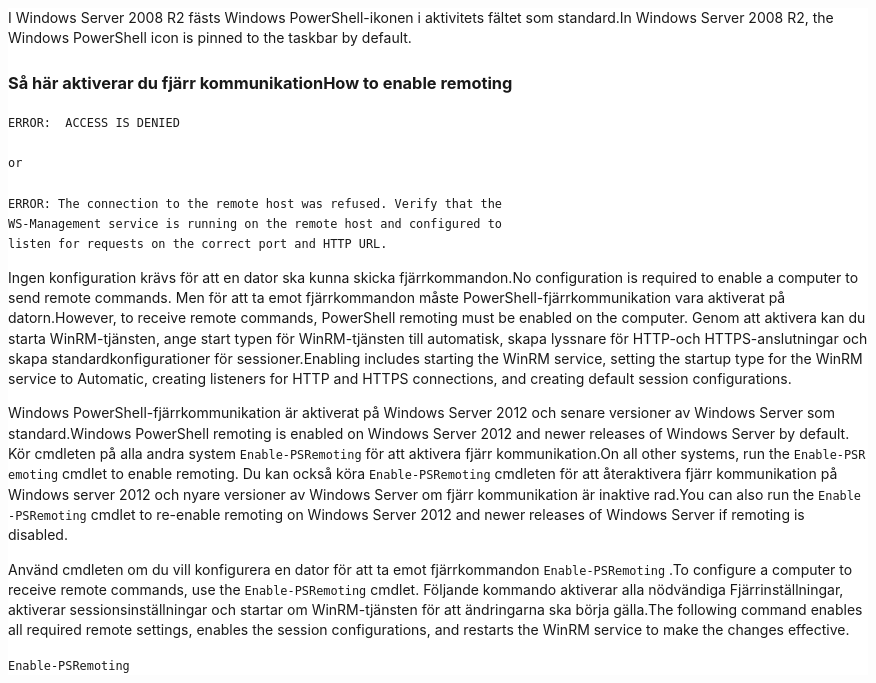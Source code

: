   <span data-ttu-id="09763-120">I Windows Server 2008 R2 fästs Windows PowerShell-ikonen i aktivitets fältet som standard.</span><span class="sxs-lookup"><span data-stu-id="09763-120">In Windows Server 2008 R2, the Windows PowerShell icon is pinned to the taskbar by default.</span></span>

### <a name="how-to-enable-remoting"></a><span data-ttu-id="09763-121">Så här aktiverar du fjärr kommunikation</span><span class="sxs-lookup"><span data-stu-id="09763-121">How to enable remoting</span></span>

```
ERROR:  ACCESS IS DENIED

or

ERROR: The connection to the remote host was refused. Verify that the
WS-Management service is running on the remote host and configured to
listen for requests on the correct port and HTTP URL.
```

<span data-ttu-id="09763-122">Ingen konfiguration krävs för att en dator ska kunna skicka fjärrkommandon.</span><span class="sxs-lookup"><span data-stu-id="09763-122">No configuration is required to enable a computer to send remote commands.</span></span>
<span data-ttu-id="09763-123">Men för att ta emot fjärrkommandon måste PowerShell-fjärrkommunikation vara aktiverat på datorn.</span><span class="sxs-lookup"><span data-stu-id="09763-123">However, to receive remote commands, PowerShell remoting must be enabled on the computer.</span></span> <span data-ttu-id="09763-124">Genom att aktivera kan du starta WinRM-tjänsten, ange start typen för WinRM-tjänsten till automatisk, skapa lyssnare för HTTP-och HTTPS-anslutningar och skapa standardkonfigurationer för sessioner.</span><span class="sxs-lookup"><span data-stu-id="09763-124">Enabling includes starting the WinRM service, setting the startup type for the WinRM service to Automatic, creating listeners for HTTP and HTTPS connections, and creating default session configurations.</span></span>

<span data-ttu-id="09763-125">Windows PowerShell-fjärrkommunikation är aktiverat på Windows Server 2012 och senare versioner av Windows Server som standard.</span><span class="sxs-lookup"><span data-stu-id="09763-125">Windows PowerShell remoting is enabled on Windows Server 2012 and newer releases of Windows Server by default.</span></span> <span data-ttu-id="09763-126">Kör cmdleten på alla andra system `Enable-PSRemoting` för att aktivera fjärr kommunikation.</span><span class="sxs-lookup"><span data-stu-id="09763-126">On all other systems, run the `Enable-PSRemoting` cmdlet to enable remoting.</span></span> <span data-ttu-id="09763-127">Du kan också köra `Enable-PSRemoting` cmdleten för att återaktivera fjärr kommunikation på Windows server 2012 och nyare versioner av Windows Server om fjärr kommunikation är inaktive rad.</span><span class="sxs-lookup"><span data-stu-id="09763-127">You can also run the `Enable-PSRemoting` cmdlet to re-enable remoting on Windows Server 2012 and newer releases of Windows Server if remoting is disabled.</span></span>

<span data-ttu-id="09763-128">Använd cmdleten om du vill konfigurera en dator för att ta emot fjärrkommandon `Enable-PSRemoting` .</span><span class="sxs-lookup"><span data-stu-id="09763-128">To configure a computer to receive remote commands, use the `Enable-PSRemoting` cmdlet.</span></span> <span data-ttu-id="09763-129">Följande kommando aktiverar alla nödvändiga Fjärrinställningar, aktiverar sessionsinställningar och startar om WinRM-tjänsten för att ändringarna ska börja gälla.</span><span class="sxs-lookup"><span data-stu-id="09763-129">The following command enables all required remote settings, enables the session configurations, and restarts the WinRM service to make the changes effective.</span></span>

`Enable-PSRemoting`
